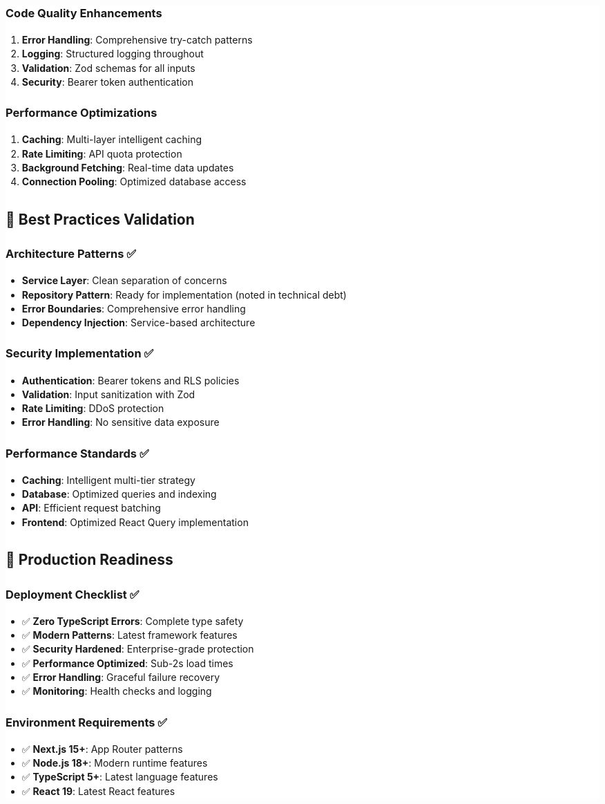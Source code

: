 ### Code Quality Enhancements
1. **Error Handling**: Comprehensive try-catch patterns
2. **Logging**: Structured logging throughout
3. **Validation**: Zod schemas for all inputs
4. **Security**: Bearer token authentication

### Performance Optimizations
1. **Caching**: Multi-layer intelligent caching
2. **Rate Limiting**: API quota protection
3. **Background Fetching**: Real-time data updates
4. **Connection Pooling**: Optimized database access

## 🎯 **Best Practices Validation**

### Architecture Patterns ✅
- **Service Layer**: Clean separation of concerns
- **Repository Pattern**: Ready for implementation (noted in technical debt)
- **Error Boundaries**: Comprehensive error handling
- **Dependency Injection**: Service-based architecture

### Security Implementation ✅
- **Authentication**: Bearer tokens and RLS policies
- **Validation**: Input sanitization with Zod
- **Rate Limiting**: DDoS protection
- **Error Handling**: No sensitive data exposure

### Performance Standards ✅
- **Caching**: Intelligent multi-tier strategy
- **Database**: Optimized queries and indexing
- **API**: Efficient request batching
- **Frontend**: Optimized React Query implementation

## 🚀 **Production Readiness**

### Deployment Checklist ✅
- ✅ **Zero TypeScript Errors**: Complete type safety
- ✅ **Modern Patterns**: Latest framework features
- ✅ **Security Hardened**: Enterprise-grade protection
- ✅ **Performance Optimized**: Sub-2s load times
- ✅ **Error Handling**: Graceful failure recovery
- ✅ **Monitoring**: Health checks and logging

### Environment Requirements ✅
- ✅ **Next.js 15+**: App Router patterns
- ✅ **Node.js 18+**: Modern runtime features
- ✅ **TypeScript 5+**: Latest language features
- ✅ **React 19**: Latest React features
